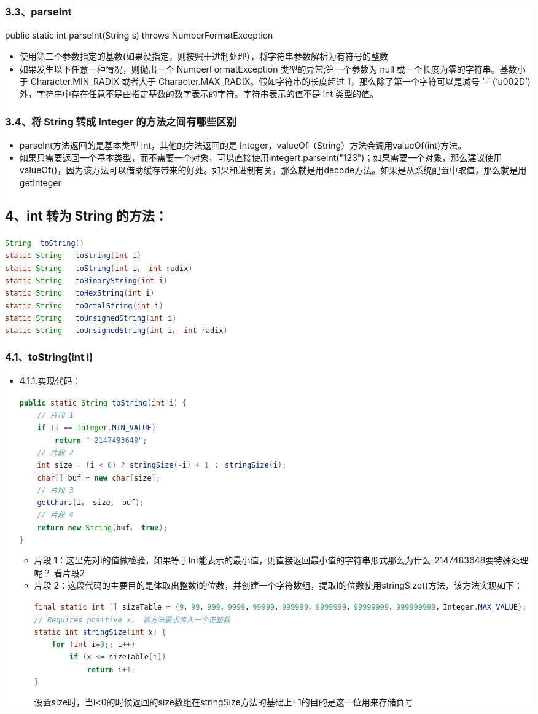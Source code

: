 ### 3.3、parseInt

public static int parseInt(String s) throws NumberFormatException

- 使用第二个参数指定的基数(如果没指定，则按照十进制处理），将字符串参数解析为有符号的整数
- 如果发生以下任意一种情况，则抛出一个 NumberFormatException 类型的异常;第一个参数为 null 或一个长度为零的字符串。基数小于 Character.MIN_RADIX 或者大于 Character.MAX_RADIX。假如字符串的长度超过 1，那么除了第一个字符可以是减号 ‘-‘ (‘u002D’) 外，字符串中存在任意不是由指定基数的数字表示的字符。字符串表示的值不是 int 类型的值。

### 3.4、将 String 转成 Integer 的方法之间有哪些区别

- parseInt方法返回的是基本类型 int，其他的方法返回的是 Integer，valueOf（String）方法会调用valueOf(int)方法。
- 如果只需要返回一个基本类型，而不需要一个对象，可以直接使用Integert.parseInt("123")；如果需要一个对象，那么建议使用valueOf()，因为该方法可以借助缓存带来的好处。如果和进制有关，那么就是用decode方法。如果是从系统配置中取值，那么就是用getInteger

## 4、int 转为 String 的方法：

```java
String  toString()
static String   toString(int i)
static String   toString(int i， int radix)
static String   toBinaryString(int i)
static String   toHexString(int i)
static String   toOctalString(int i)
static String   toUnsignedString(int i)
static String   toUnsignedString(int i， int radix)
```

### 4.1、toString(int i)

- 4.1.1.实现代码：
	```java
	public static String toString(int i) {
		// 片段 1
		if (i == Integer.MIN_VALUE)
			return "-2147483648";
		// 片段 2
		int size = (i < 0) ? stringSize(-i) + 1 ： stringSize(i);
		char[] buf = new char[size];
		// 片段 3
		getChars(i， size， buf);
		// 片段 4
		return new String(buf， true);
	}
	```
	- 片段 1：这里先对i的值做检验，如果等于Int能表示的最小值，则直接返回最小值的字符串形式那么为什么-2147483648要特殊处理呢？ 看片段2
	- 片段 2：这段代码的主要目的是体取出整数i的位数，并创建一个字符数组，提取I的位数使用stringSize()方法，该方法实现如下：
		```java
		final static int [] sizeTable = {9，99，999，9999，99999，999999，9999999，99999999，999999999，Integer.MAX_VALUE};
		// Requires positive x， 该方法要求传入一个正整数
		static int stringSize(int x) {
			for (int i=0;; i++)
				if (x <= sizeTable[i])
					return i+1;
		}
		```
		设置size时，当i<0的时候返回的size数组在stringSize方法的基础上+1的目的是这一位用来存储负号
